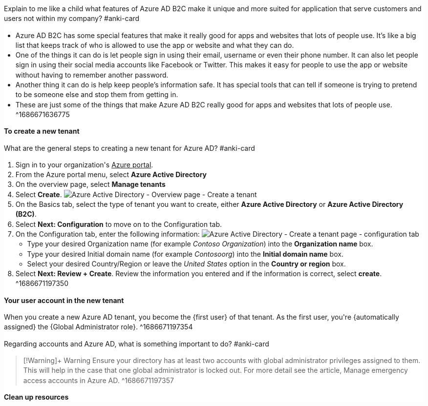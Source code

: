 Explain to me like a child what features of Azure AD B2C make it unique and more suited for application that serve customers and users not within my company? #anki-card 
- Azure AD B2C has some special features that make it really good for apps and websites that lots of people use. It’s like a big list that keeps track of who is allowed to use the app or website and what they can do.
- One of the things it can do is let people sign in using their email, username or even their phone number. It can also let people sign in using their social media accounts like Facebook or Twitter. This makes it easy for people to use the app or website without having to remember another password.
- Another thing it can do is help keep people’s information safe. It has special tools that can tell if someone is trying to pretend to be someone else and stop them from getting in.
- These are just some of the things that make Azure AD B2C really good for apps and websites that lots of people use.
^1686671636775


**To create a new tenant**

What are the general steps to creating a new tenant for Azure AD? #anki-card 
1. Sign in to your organization's [Azure portal](https://portal.azure.com/).
2. From the Azure portal menu, select **Azure Active Directory**
3. On the overview page, select **Manage tenants**
4. Select **Create**.
    ![Azure Active Directory - Overview page - Create a tenant](https://learn.microsoft.com/en-us/azure/active-directory/fundamentals/media/active-directory-access-create-new-tenant/azure-ad-portal.png)
5. On the Basics tab, select the type of tenant you want to create, either **Azure Active Directory** or **Azure Active Directory (B2C)**.
6. Select **Next: Configuration** to move on to the Configuration tab.
7. On the Configuration tab, enter the following information:
    ![Azure Active Directory - Create a tenant page - configuration tab](https://learn.microsoft.com/en-us/azure/active-directory/fundamentals/media/active-directory-access-create-new-tenant/azure-ad-create-new-tenant.png)
    - Type your desired Organization name (for example _Contoso Organization_) into the **Organization name** box.
    - Type your desired Initial domain name (for example _Contosoorg_) into the **Initial domain name** box.
    - Select your desired Country/Region or leave the _United States_ option in the **Country or region** box.
8. Select **Next: Review + Create**. Review the information you entered and if the information is correct, select **create**.
^1686671197350

**Your user account in the new tenant**

When you create a new Azure AD tenant, you become the {first user} of that tenant. As the first user, you're {automatically assigned} the {Global Administrator role}.
^1686671197354

Regarding accounts and Azure AD, what is something important to do? #anki-card 
> [!Warning]+ Warning
> Ensure your directory has at least two accounts with global administrator privileges assigned to them. This will help in the case that one global administrator is locked out. For more detail see the article, Manage emergency access accounts in Azure AD.
^1686671197357

**Clean up resources**

